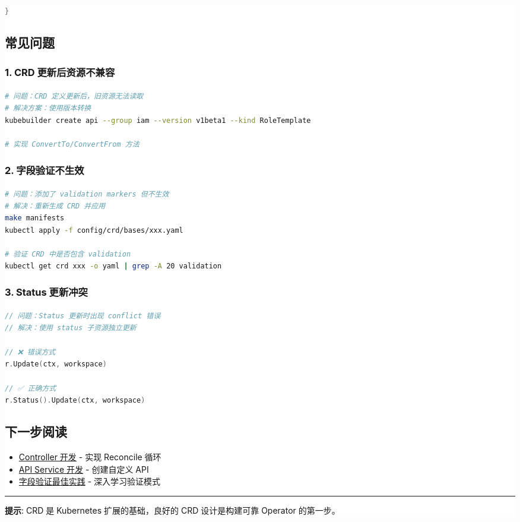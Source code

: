 ```go
}
```

## 常见问题

### 1. CRD 更新后资源不兼容

```bash
# 问题：CRD 定义更新后，旧资源无法读取
# 解决方案：使用版本转换
kubebuilder create api --group iam --version v1beta1 --kind RoleTemplate

# 实现 ConvertTo/ConvertFrom 方法
```

### 2. 字段验证不生效

```bash
# 问题：添加了 validation markers 但不生效
# 解决：重新生成 CRD 并应用
make manifests
kubectl apply -f config/crd/bases/xxx.yaml

# 验证 CRD 中是否包含 validation
kubectl get crd xxx -o yaml | grep -A 20 validation
```

### 3. Status 更新冲突

```go
// 问题：Status 更新时出现 conflict 错误
// 解决：使用 status 子资源独立更新

// ❌ 错误方式
r.Update(ctx, workspace)

// ✅ 正确方式
r.Status().Update(ctx, workspace)
```

## 下一步阅读

- [Controller 开发](./controller.md) - 实现 Reconcile 循环
- [API Service 开发](./api-service.md) - 创建自定义 API
- [字段验证最佳实践](../best-practices/validation.md) - 深入学习验证模式

---

**提示**: CRD 是 Kubernetes 扩展的基础，良好的 CRD 设计是构建可靠 Operator 的第一步。
